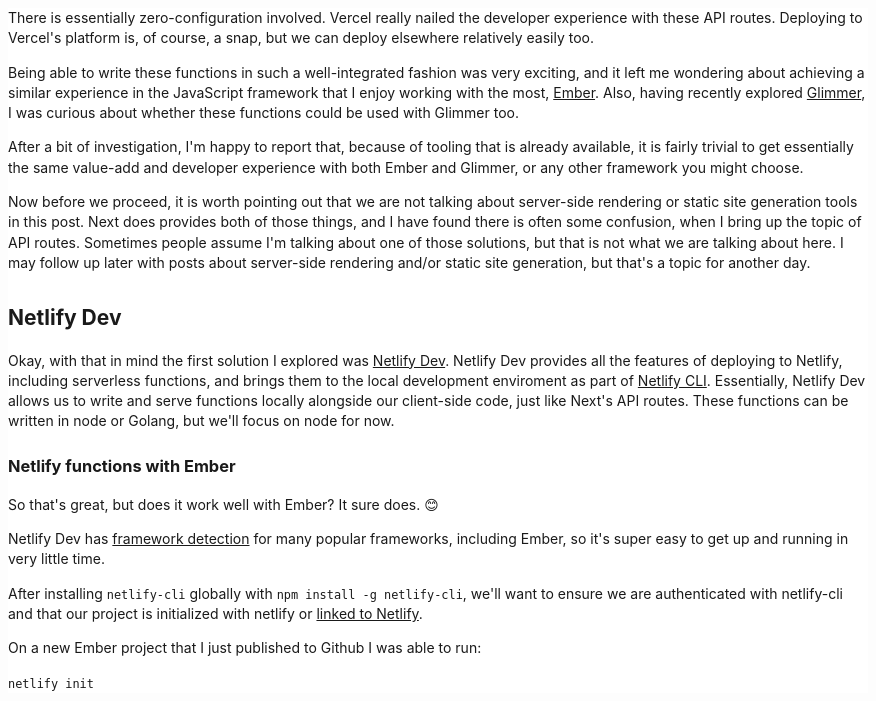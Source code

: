 There is essentially zero-configuration involved. Vercel really nailed the
developer experience with these API routes. Deploying to Vercel's platform is,
of course, a snap, but we can deploy elsewhere relatively easily too.

Being able to write these functions in such a well-integrated fashion was very
exciting, and it left me wondering about achieving a similar experience in the
JavaScript framework that I enjoy working with the most,
[Ember](https://emberjs.com/). Also, having recently explored
[Glimmer](https://glimmerjs.com/), I was curious about whether these functions
could be used with Glimmer too.

After a bit of investigation, I'm happy to report that, because of tooling that
is already available, it is fairly trivial to get essentially the same value-add
and developer experience with both Ember and Glimmer, or any other framework you
might choose.

Now before we proceed, it is worth pointing out that we are not talking about
server-side rendering or static site generation tools in this post. Next does
provides both of those things, and I have found there is often some confusion,
when I bring up the topic of API routes. Sometimes people assume I'm talking
about one of those solutions, but that is not what we are talking about here. I
may follow up later with posts about server-side rendering and/or static site
generation, but that's a topic for another day.

## Netlify Dev

Okay, with that in mind the first solution I explored was
[Netlify Dev](https://github.com/netlify/cli/blob/master/docs/netlify-dev.md).
Netlify Dev provides all the features of deploying to Netlify, including
serverless functions, and brings them to the local development enviroment as
part of
[Netlify CLI](https://docs.netlify.com/cli/get-started/#get-started-with-netlify-dev).
Essentially, Netlify Dev allows us to write and serve functions locally
alongside our client-side code, just like Next's API routes. These functions can
be written in node or Golang, but we'll focus on node for now.

### Netlify functions with Ember

So that's great, but does it work well with Ember? It sure does. 😊

Netlify Dev has
[framework detection](https://github.com/netlify/netlify-dev-plugin/tree/master/src/detectors)
for many popular frameworks, including Ember, so it's super easy to get up and
running in very little time.

After installing `netlify-cli` globally with `npm install -g netlify-cli`, we'll
want to ensure we are authenticated with netlify-cli and that our project is
initialized with netlify or
[linked to Netlify](https://docs.netlify.com/cli/get-started/#link-and-unlink-sites).

On a new Ember project that I just published to Github I was able to run:

```js
netlify init
```
